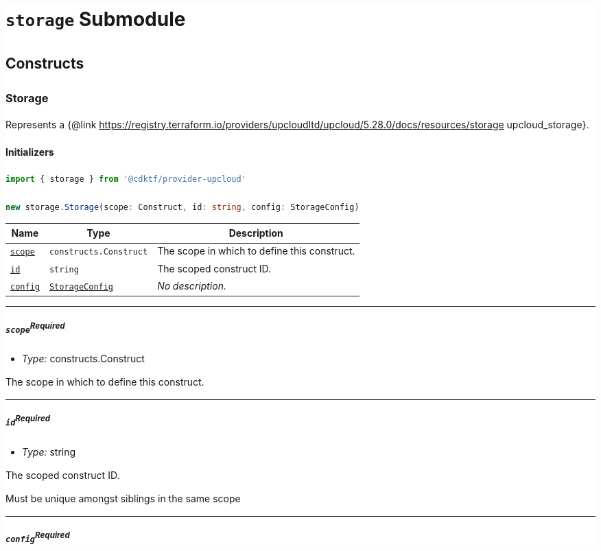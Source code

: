 # `storage` Submodule <a name="`storage` Submodule" id="@cdktf/provider-upcloud.storage"></a>

## Constructs <a name="Constructs" id="Constructs"></a>

### Storage <a name="Storage" id="@cdktf/provider-upcloud.storage.Storage"></a>

Represents a {@link https://registry.terraform.io/providers/upcloudltd/upcloud/5.28.0/docs/resources/storage upcloud_storage}.

#### Initializers <a name="Initializers" id="@cdktf/provider-upcloud.storage.Storage.Initializer"></a>

```typescript
import { storage } from '@cdktf/provider-upcloud'

new storage.Storage(scope: Construct, id: string, config: StorageConfig)
```

| **Name** | **Type** | **Description** |
| --- | --- | --- |
| <code><a href="#@cdktf/provider-upcloud.storage.Storage.Initializer.parameter.scope">scope</a></code> | <code>constructs.Construct</code> | The scope in which to define this construct. |
| <code><a href="#@cdktf/provider-upcloud.storage.Storage.Initializer.parameter.id">id</a></code> | <code>string</code> | The scoped construct ID. |
| <code><a href="#@cdktf/provider-upcloud.storage.Storage.Initializer.parameter.config">config</a></code> | <code><a href="#@cdktf/provider-upcloud.storage.StorageConfig">StorageConfig</a></code> | *No description.* |

---

##### `scope`<sup>Required</sup> <a name="scope" id="@cdktf/provider-upcloud.storage.Storage.Initializer.parameter.scope"></a>

- *Type:* constructs.Construct

The scope in which to define this construct.

---

##### `id`<sup>Required</sup> <a name="id" id="@cdktf/provider-upcloud.storage.Storage.Initializer.parameter.id"></a>

- *Type:* string

The scoped construct ID.

Must be unique amongst siblings in the same scope

---

##### `config`<sup>Required</sup> <a name="config" id="@cdktf/provider-upcloud.storage.Storage.Initializer.parameter.config"></a>
